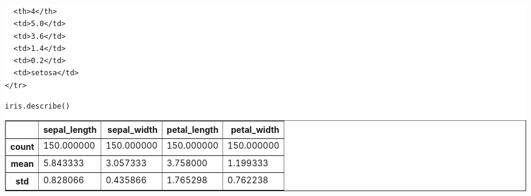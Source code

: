      <th>4</th>
      <td>5.0</td>
      <td>3.6</td>
      <td>1.4</td>
      <td>0.2</td>
      <td>setosa</td>
    </tr>
  </tbody>
</table>
</div>




```python
iris.describe()
```




<div>
<style>
    .dataframe thead tr:only-child th {
        text-align: right;
    }

    .dataframe thead th {
        text-align: left;
    }

    .dataframe tbody tr th {
        vertical-align: top;
    }
</style>
<table border="1" class="dataframe">
  <thead>
    <tr style="text-align: right;">
      <th></th>
      <th>sepal_length</th>
      <th>sepal_width</th>
      <th>petal_length</th>
      <th>petal_width</th>
    </tr>
  </thead>
  <tbody>
    <tr>
      <th>count</th>
      <td>150.000000</td>
      <td>150.000000</td>
      <td>150.000000</td>
      <td>150.000000</td>
    </tr>
    <tr>
      <th>mean</th>
      <td>5.843333</td>
      <td>3.057333</td>
      <td>3.758000</td>
      <td>1.199333</td>
    </tr>
    <tr>
      <th>std</th>
      <td>0.828066</td>
      <td>0.435866</td>
      <td>1.765298</td>
      <td>0.762238</td>
    </tr>
    <tr>